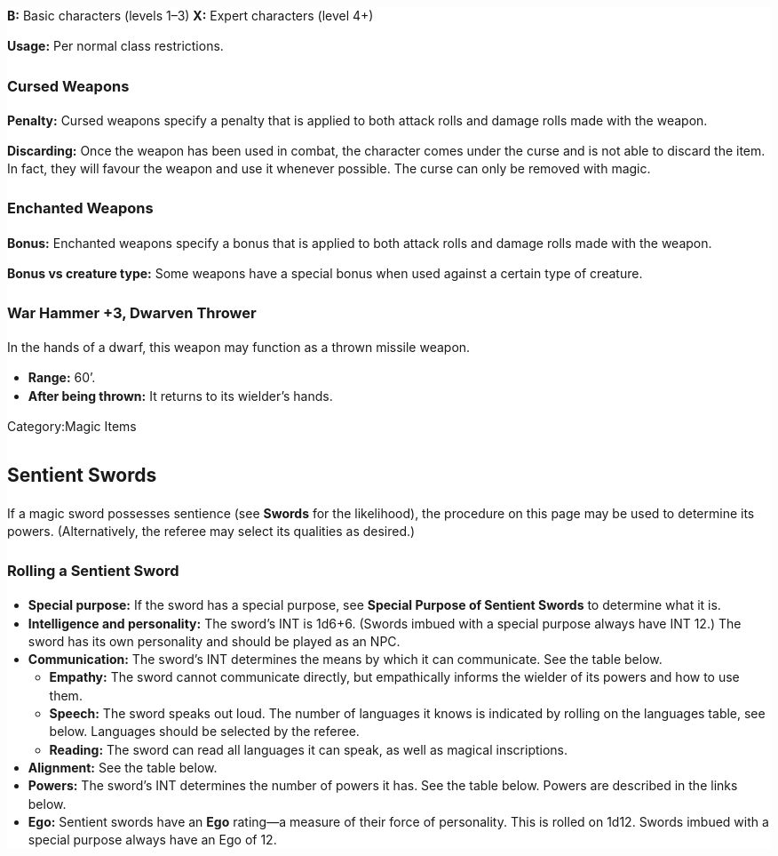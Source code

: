 **B:** Basic characters (levels 1–3)
**X:** Expert characters (level 4+)

**Usage:** Per normal class restrictions.

### Cursed Weapons

**Penalty:** Cursed weapons specify a penalty that is applied to both attack rolls and damage rolls made with the weapon.

**Discarding:** Once the weapon has been used in combat, the character comes under the curse and is not able to discard the item. In fact, they will favour the weapon and use it whenever possible. The curse can only be removed with magic.

### Enchanted Weapons

**Bonus:** Enchanted weapons specify a bonus that is applied to both attack rolls and damage rolls made with the weapon.

**Bonus vs creature type:** Some weapons have a special bonus when used against a certain type of creature.

### War Hammer +3, Dwarven Thrower

In the hands of a dwarf, this weapon may function as a thrown missile weapon.

* **Range:** 60’.
* **After being thrown:** It returns to its wielder’s hands.

Category:Magic Items

## Sentient Swords

If a magic sword possesses sentience (see **Swords** for the likelihood), the procedure on this page may be used to determine its powers. (Alternatively, the referee may select its qualities as desired.)

### Rolling a Sentient Sword

* **Special purpose:** If the sword has a special purpose, see **Special Purpose of Sentient Swords** to determine what it is.
* **Intelligence and personality:** The sword’s INT is 1d6+6. (Swords imbued with a special purpose always have INT 12.) The sword has its own personality and should be played as an NPC.
* **Communication:** The sword’s INT determines the means by which it can communicate. See the table below.
    * **Empathy:** The sword cannot communicate directly, but empathically informs the wielder of its powers and how to use them.
    * **Speech:** The sword speaks out loud. The number of languages it knows is indicated by rolling on the languages table, see below. Languages should be selected by the referee.
    * **Reading:** The sword can read all languages it can speak, as well as magical inscriptions.
* **Alignment:** See the table below.
* **Powers:** The sword’s INT determines the number of powers it has. See the table below. Powers are described in the links below.
* **Ego:** Sentient swords have an **Ego** rating—a measure of their force of personality. This is rolled on 1d12. Swords imbued with a special purpose always have an Ego of 12.
